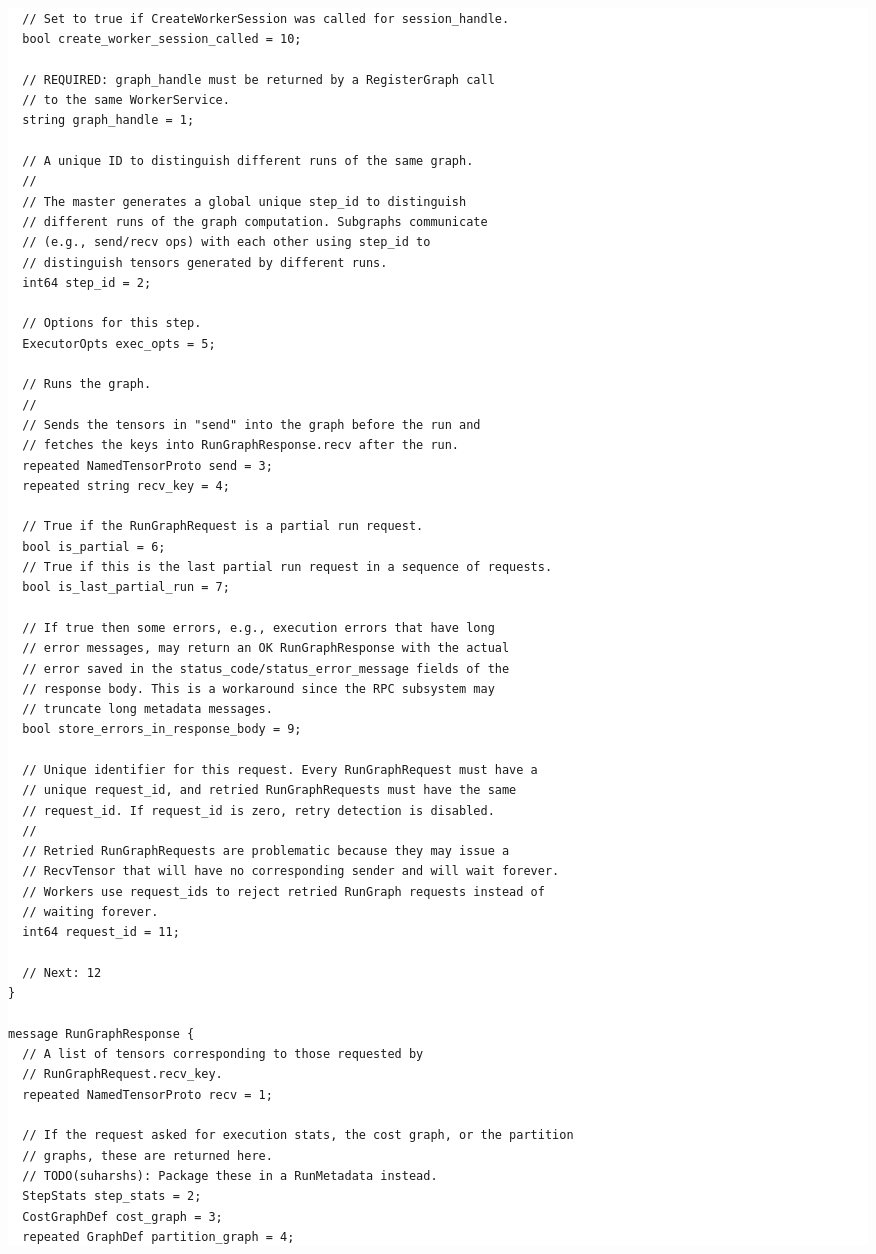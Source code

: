       // Set to true if CreateWorkerSession was called for session_handle.
      bool create_worker_session_called = 10;
    
      // REQUIRED: graph_handle must be returned by a RegisterGraph call
      // to the same WorkerService.
      string graph_handle = 1;
    
      // A unique ID to distinguish different runs of the same graph.
      //
      // The master generates a global unique step_id to distinguish
      // different runs of the graph computation. Subgraphs communicate
      // (e.g., send/recv ops) with each other using step_id to
      // distinguish tensors generated by different runs.
      int64 step_id = 2;
    
      // Options for this step.
      ExecutorOpts exec_opts = 5;
    
      // Runs the graph.
      //
      // Sends the tensors in "send" into the graph before the run and
      // fetches the keys into RunGraphResponse.recv after the run.
      repeated NamedTensorProto send = 3;
      repeated string recv_key = 4;
    
      // True if the RunGraphRequest is a partial run request.
      bool is_partial = 6;
      // True if this is the last partial run request in a sequence of requests.
      bool is_last_partial_run = 7;
    
      // If true then some errors, e.g., execution errors that have long
      // error messages, may return an OK RunGraphResponse with the actual
      // error saved in the status_code/status_error_message fields of the
      // response body. This is a workaround since the RPC subsystem may
      // truncate long metadata messages.
      bool store_errors_in_response_body = 9;
    
      // Unique identifier for this request. Every RunGraphRequest must have a
      // unique request_id, and retried RunGraphRequests must have the same
      // request_id. If request_id is zero, retry detection is disabled.
      //
      // Retried RunGraphRequests are problematic because they may issue a
      // RecvTensor that will have no corresponding sender and will wait forever.
      // Workers use request_ids to reject retried RunGraph requests instead of
      // waiting forever.
      int64 request_id = 11;
    
      // Next: 12
    }
    
    message RunGraphResponse {
      // A list of tensors corresponding to those requested by
      // RunGraphRequest.recv_key.
      repeated NamedTensorProto recv = 1;
    
      // If the request asked for execution stats, the cost graph, or the partition
      // graphs, these are returned here.
      // TODO(suharshs): Package these in a RunMetadata instead.
      StepStats step_stats = 2;
      CostGraphDef cost_graph = 3;
      repeated GraphDef partition_graph = 4;
    